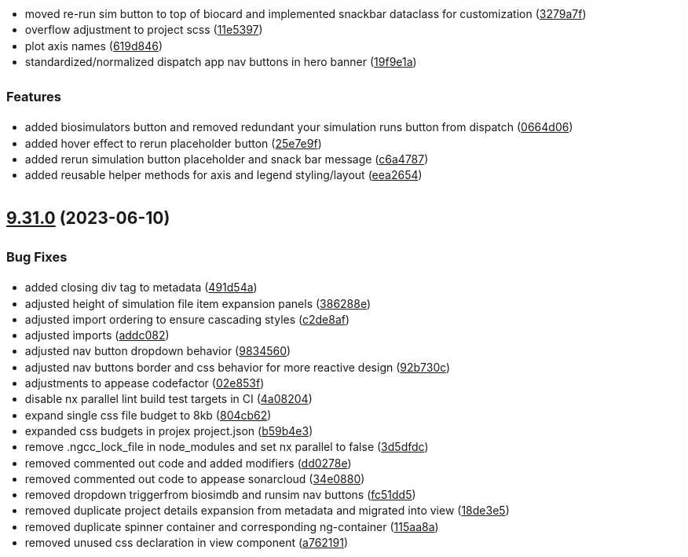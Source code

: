 * moved re-run sim button to top of biocard and implemented snackbar dataclass for customization ([3279a7f](https://github.com/biosimulations/biosimulations/commit/3279a7f59068f2b43b6fe37bc4e6503c684da173))
* overflow adjustment to project scss ([11e5397](https://github.com/biosimulations/biosimulations/commit/11e5397776fc07fce5df294c364f0ea96c88e871))
* plot axis names ([619d846](https://github.com/biosimulations/biosimulations/commit/619d846123fdc57fb14d6873039037260534573c))
* standardized/normalized dispatch app nav buttons in hero banner ([19f9e1a](https://github.com/biosimulations/biosimulations/commit/19f9e1a78d69303befa796482c375befe137063f))


### Features

* added biosimulators button and removed redundant your simulation runs button from dispatch ([0664d06](https://github.com/biosimulations/biosimulations/commit/0664d06beb864e42d958bed74f704bb9e9198a69))
* added hover effect to rerun placeholder button ([25e7e9f](https://github.com/biosimulations/biosimulations/commit/25e7e9f4a4770d10d890f05aa9abf68fbebcb60d))
* added rerun simulation button placeholder and snack bar message ([c6a4787](https://github.com/biosimulations/biosimulations/commit/c6a4787e56edfbb86d59833037029fe56c16e957))
* added reusable helper methods for axis and legend styling/layout ([eea2654](https://github.com/biosimulations/biosimulations/commit/eea2654282609027ca4cfba040daffdbbef11d3c))

## [9.31.0](https://github.com/biosimulations/biosimulations/compare/v9.30.1...v9.31.0) (2023-06-10)


### Bug Fixes

* added closing div tag to metadata ([491d54a](https://github.com/biosimulations/biosimulations/commit/491d54a6bf1250bdf9471b71095c881b47e70397))
* adjusted height of simulation file item expansion panels ([386288e](https://github.com/biosimulations/biosimulations/commit/386288ef37b626280143b478e76e3dfde1d05275))
* adjusted import ordering to ensure cascading styles ([c2de8af](https://github.com/biosimulations/biosimulations/commit/c2de8af6d1f7b65e4c188e760f4f48bf1a3855c3))
* adjusted imports ([addc082](https://github.com/biosimulations/biosimulations/commit/addc0827dc18ce688d42916c14601b41f776170d))
* adjusted nav button dropdown behavior ([9834560](https://github.com/biosimulations/biosimulations/commit/98345609d8dc6531f20e81067025aa78862350d6))
* adjusted nav buttons border and css behavior for more reactive design ([92b730c](https://github.com/biosimulations/biosimulations/commit/92b730cc0241fcd0a4f7af96579ab94604219b5b))
* adjustments to appease codefactor ([02e853f](https://github.com/biosimulations/biosimulations/commit/02e853f399d638efb126dd73b2589c24f21a4e9b))
* disable nx parallel lint build test targets in CI ([4a08204](https://github.com/biosimulations/biosimulations/commit/4a08204b18e6f578119d08ffdbe86f7d2bb200d2))
* expand single css file budget to 8kb ([804cb62](https://github.com/biosimulations/biosimulations/commit/804cb62e3bbff8586fa5c69754346fa5037297f0))
* expanded css budgets in projex project.json ([b59b4e3](https://github.com/biosimulations/biosimulations/commit/b59b4e3b4b29479a7bff40df342adc0f54613b0b))
* remove .ngcc_lock_file in node_modules and set nx parallel to false ([3d5dfdc](https://github.com/biosimulations/biosimulations/commit/3d5dfdc00a46944cc5cf218b4698151672e5680e))
* removed commented out code and added modifiers ([dd0278e](https://github.com/biosimulations/biosimulations/commit/dd0278ed75f16a4e736a5b1b420d598c352cff90))
* removed commented out code to appease sonarcloud ([34e0880](https://github.com/biosimulations/biosimulations/commit/34e08802161aa8a69292ad92a3928e16442ad3e9))
* removed dropdown triggerfrom biosimdb and runsim nav buttons ([fc51dd5](https://github.com/biosimulations/biosimulations/commit/fc51dd5da28788ffad1bff178e8bc0b265a4770f))
* removed duplicate project details expansion from metadata and migrated into view ([18de3e5](https://github.com/biosimulations/biosimulations/commit/18de3e5e4570cd32ad5aa92c0d12e839db2d7fe5))
* removed duplicate spinner container and corresponding ng-container ([115aa8a](https://github.com/biosimulations/biosimulations/commit/115aa8af9d30c9e39355000de75fdf262abac825))
* removed unused css declaration in view component ([a762191](https://github.com/biosimulations/biosimulations/commit/a76219176b66bba05faf2afaddfee167e50287e5))